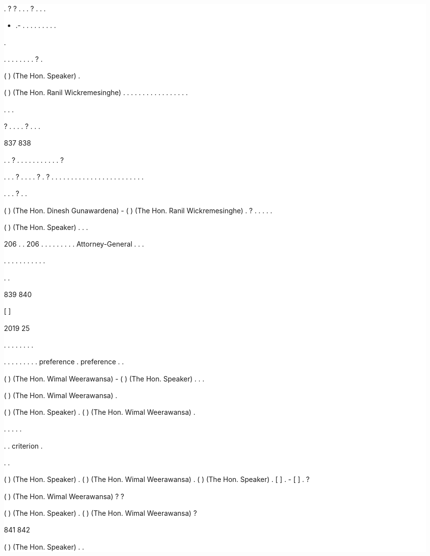 . ? ? . . . ? . . .

- .- . . . . . . . . .

.

. . . . . . . . ? .

( ) (The Hon. Speaker) .

( ) (The Hon. Ranil Wickremesinghe) . . . . . . . . . . . . . . . . .

. . .

? . . . . ? . . .

837 838

. . ? . . . . . . . . . . . ?

. . . ? . . . . ? . ? . . . . . . . . . . . . . . . . . . . . . . . .

. . . ? . .

( ) (The Hon. Dinesh Gunawardena) - ( ) (The Hon. Ranil Wickremesinghe) . ? . . . . .

( ) (The Hon. Speaker) . . .

206 . . 206 . . . . . . . . . Attorney-General . . .

. . . . . . . . . . .

. .

839 840

[ ]

2019 25

. . . . . . . .

. . . . . . . . . preference . preference . .

( ) (The Hon. Wimal Weerawansa) - ( ) (The Hon. Speaker) . . .

( ) (The Hon. Wimal Weerawansa) .

( ) (The Hon. Speaker) . ( ) (The Hon. Wimal Weerawansa) .

. . . . .

. . criterion .

. .

( ) (The Hon. Speaker) . ( ) (The Hon. Wimal Weerawansa) . ( ) (The Hon. Speaker) . [ ] . - [ ] . ?

( ) (The Hon. Wimal Weerawansa) ? ?

( ) (The Hon. Speaker) . ( ) (The Hon. Wimal Weerawansa) ?

841 842

( ) (The Hon. Speaker) . .
